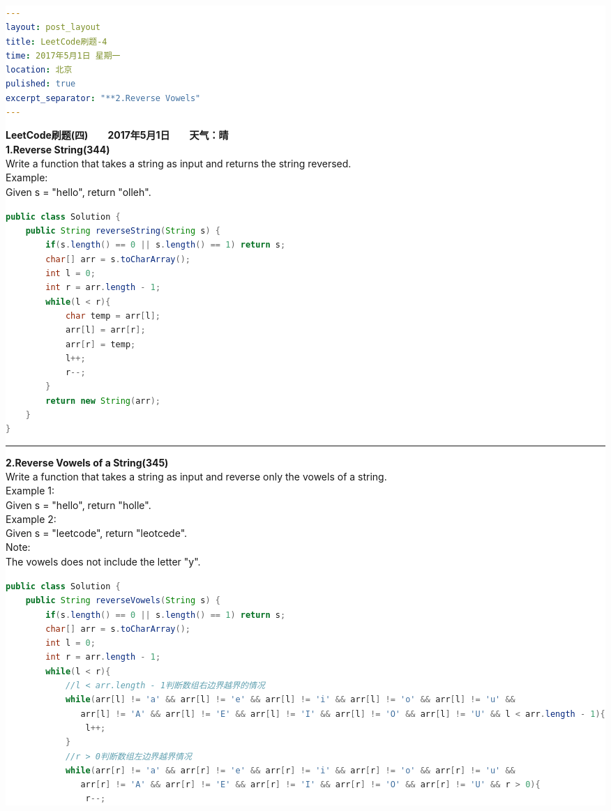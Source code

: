 ```yaml
---
layout: post_layout
title: LeetCode刷题-4
time: 2017年5月1日 星期一
location: 北京
pulished: true
excerpt_separator: "**2.Reverse Vowels"
---
```

**LeetCode刷题(四)**　　**2017年5月1日**　　**天气：晴**  
**1.Reverse String(344)**  
Write a function that takes a string as input and returns the string reversed.  
Example:  
Given s = "hello", return "olleh".
```Java
public class Solution {
    public String reverseString(String s) {
        if(s.length() == 0 || s.length() == 1) return s;
        char[] arr = s.toCharArray();
        int l = 0;
        int r = arr.length - 1;
        while(l < r){
            char temp = arr[l];
            arr[l] = arr[r];
            arr[r] = temp;
            l++;
            r--;
        }
        return new String(arr);
    }
}
```

---
**2.Reverse Vowels of a String(345)**  
Write a function that takes a string as input and reverse only the vowels of a string.  
Example 1:  
Given s = "hello", return "holle".  
Example 2:  
Given s = "leetcode", return "leotcede".  
Note:  
The vowels does not include the letter "y".
```Java
public class Solution {
    public String reverseVowels(String s) {
        if(s.length() == 0 || s.length() == 1) return s;
        char[] arr = s.toCharArray();
        int l = 0;
        int r = arr.length - 1;
        while(l < r){
            //l < arr.length - 1判断数组右边界越界的情况
            while(arr[l] != 'a' && arr[l] != 'e' && arr[l] != 'i' && arr[l] != 'o' && arr[l] != 'u' &&
               arr[l] != 'A' && arr[l] != 'E' && arr[l] != 'I' && arr[l] != 'O' && arr[l] != 'U' && l < arr.length - 1){
                l++;
            }
            //r > 0判断数组左边界越界情况
            while(arr[r] != 'a' && arr[r] != 'e' && arr[r] != 'i' && arr[r] != 'o' && arr[r] != 'u' &&
               arr[r] != 'A' && arr[r] != 'E' && arr[r] != 'I' && arr[r] != 'O' && arr[r] != 'U' && r > 0){
                r--;
```